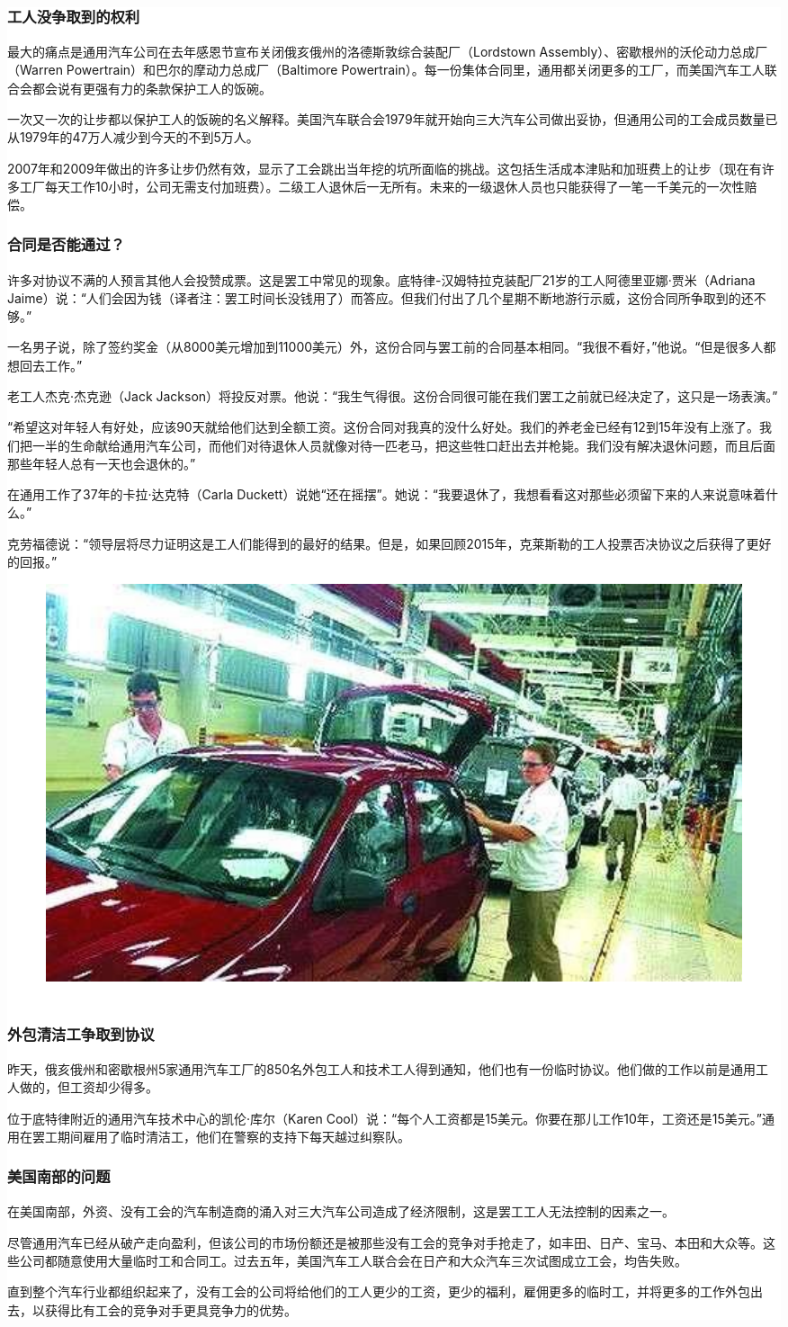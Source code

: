 
<h3>工人没争取到的权利</h3>

最大的痛点是通用汽车公司在去年感恩节宣布关闭俄亥俄州的洛德斯敦综合装配厂（Lordstown  Assembly）、密歇根州的沃伦动力总成厂（Warren Powertrain）和巴尔的摩动力总成厂（Baltimore Powertrain）。每一份集体合同里，通用都关闭更多的工厂，而美国汽车工人联合会都会说有更强有力的条款保护工人的饭碗。

一次又一次的让步都以保护工人的饭碗的名义解释。美国汽车联合会1979年就开始向三大汽车公司做出妥协，但通用公司的工会成员数量已从1979年的47万人减少到今天的不到5万人。

2007年和2009年做出的许多让步仍然有效，显示了工会跳出当年挖的坑所面临的挑战。这包括生活成本津贴和加班费上的让步（现在有许多工厂每天工作10小时，公司无需支付加班费）。二级工人退休后一无所有。未来的一级退休人员也只能获得了一笔一千美元的一次性赔偿。

<h3>合同是否能通过？</h3>

许多对协议不满的人预言其他人会投赞成票。这是罢工中常见的现象。底特律-汉姆特拉克装配厂21岁的工人阿德里亚娜·贾米（Adriana Jaime）说：“人们会因为钱（译者注：罢工时间长没钱用了）而答应。但我们付出了几个星期不断地游行示威，这份合同所争取到的还不够。”

一名男子说，除了签约奖金（从8000美元增加到11000美元）外，这份合同与罢工前的合同基本相同。“我很不看好，”他说。“但是很多人都想回去工作。”

老工人杰克·杰克逊（Jack Jackson）将投反对票。他说：“我生气得很。这份合同很可能在我们罢工之前就已经决定了，这只是一场表演。”

“希望这对年轻人有好处，应该90天就给他们达到全额工资。这份合同对我真的没什么好处。我们的养老金已经有12到15年没有上涨了。我们把一半的生命献给通用汽车公司，而他们对待退休人员就像对待一匹老马，把这些牲口赶出去并枪毙。我们没有解决退休问题，而且后面那些年轻人总有一天也会退休的。”

在通用工作了37年的卡拉·达克特（Carla Duckett）说她“还在摇摆”。她说：“我要退休了，我想看看这对那些必须留下来的人来说意味着什么。”

克劳福德说：“领导层将尽力证明这是工人们能得到的最好的结果。但是，如果回顾2015年，克莱斯勒的工人投票否决协议之后获得了更好的回报。”

<div style="text-align:center"><img src="/images/102804.jpeg" width="90%"><br></div><br>

<h3>外包清洁工争取到协议</h3>

昨天，俄亥俄州和密歇根州5家通用汽车工厂的850名外包工人和技术工人得到通知，他们也有一份临时协议。他们做的工作以前是通用工人做的，但工资却少得多。

位于底特律附近的通用汽车技术中心的凯伦·库尔（Karen Cool）说：“每个人工资都是15美元。你要在那儿工作10年，工资还是15美元。”通用在罢工期间雇用了临时清洁工，他们在警察的支持下每天越过纠察队。

<h3>美国南部的问题</h3>

在美国南部，外资、没有工会的汽车制造商的涌入对三大汽车公司造成了经济限制，这是罢工工人无法控制的因素之一。

尽管通用汽车已经从破产走向盈利，但该公司的市场份额还是被那些没有工会的竞争对手抢走了，如丰田、日产、宝马、本田和大众等。这些公司都随意使用大量临时工和合同工。过去五年，美国汽车工人联合会在日产和大众汽车三次试图成立工会，均告失败。

直到整个汽车行业都组织起来了，没有工会的公司将给他们的工人更少的工资，更少的福利，雇佣更多的临时工，并将更多的工作外包出去，以获得比有工会的竞争对手更具竞争力的优势。
